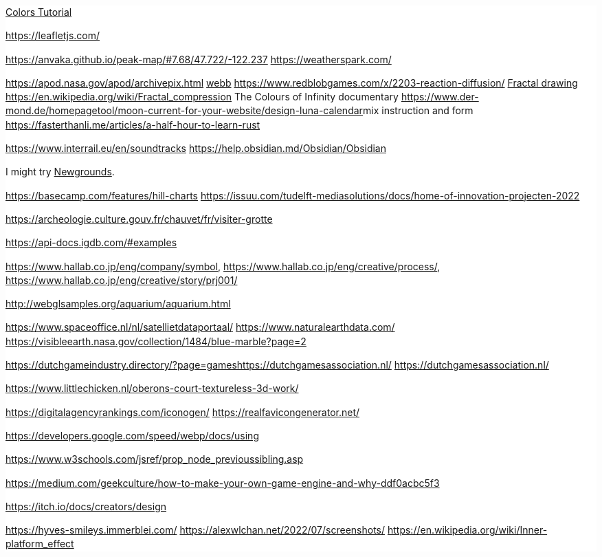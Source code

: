 [Colors Tutorial](https://www.w3schools.com/colors/default.asp)

https://leafletjs.com/

https://anvaka.github.io/peak-map/#7.68/47.722/-122.237
https://weatherspark.com/

<https://apod.nasa.gov/apod/archivepix.html>
[webb](https://www.nasa.gov/sites/default/files/thumbnails/image/main_image_star-forming_region_carina_nircam_final-5mb.jpg)
<https://www.redblobgames.com/x/2203-reaction-diffusion/>
[Fractal drawing](https://www.youtube.com/watch?v=sFEYQMrWNHU>)
<https://en.wikipedia.org/wiki/Fractal_compression>
The Colours of Infinity documentary
<https://www.der-mond.de/homepagetool/moon-current-for-your-website/design-luna-calendar>mix instruction and form
<https://fasterthanli.me/articles/a-half-hour-to-learn-rust>

<https://www.interrail.eu/en/soundtracks>
https://help.obsidian.md/Obsidian/Obsidian

I might try [Newgrounds](https://howyourdoing.newgrounds.com/).

https://basecamp.com/features/hill-charts
https://issuu.com/tudelft-mediasolutions/docs/home-of-innovation-projecten-2022

https://archeologie.culture.gouv.fr/chauvet/fr/visiter-grotte

https://api-docs.igdb.com/#examples

https://www.hallab.co.jp/eng/company/symbol, https://www.hallab.co.jp/eng/creative/process/,
https://www.hallab.co.jp/eng/creative/story/prj001/

http://webglsamples.org/aquarium/aquarium.html

https://www.spaceoffice.nl/nl/satellietdataportaal/
https://www.naturalearthdata.com/
https://visibleearth.nasa.gov/collection/1484/blue-marble?page=2

https://dutchgameindustry.directory/?page=gameshttps://dutchgamesassociation.nl/
https://dutchgamesassociation.nl/

https://www.littlechicken.nl/oberons-court-textureless-3d-work/

https://digitalagencyrankings.com/iconogen/
https://realfavicongenerator.net/

https://developers.google.com/speed/webp/docs/using

https://www.w3schools.com/jsref/prop_node_previoussibling.asp

https://medium.com/geekculture/how-to-make-your-own-game-engine-and-why-ddf0acbc5f3

https://itch.io/docs/creators/design

https://hyves-smileys.immerblei.com/
https://alexwlchan.net/2022/07/screenshots/
https://en.wikipedia.org/wiki/Inner-platform_effect
